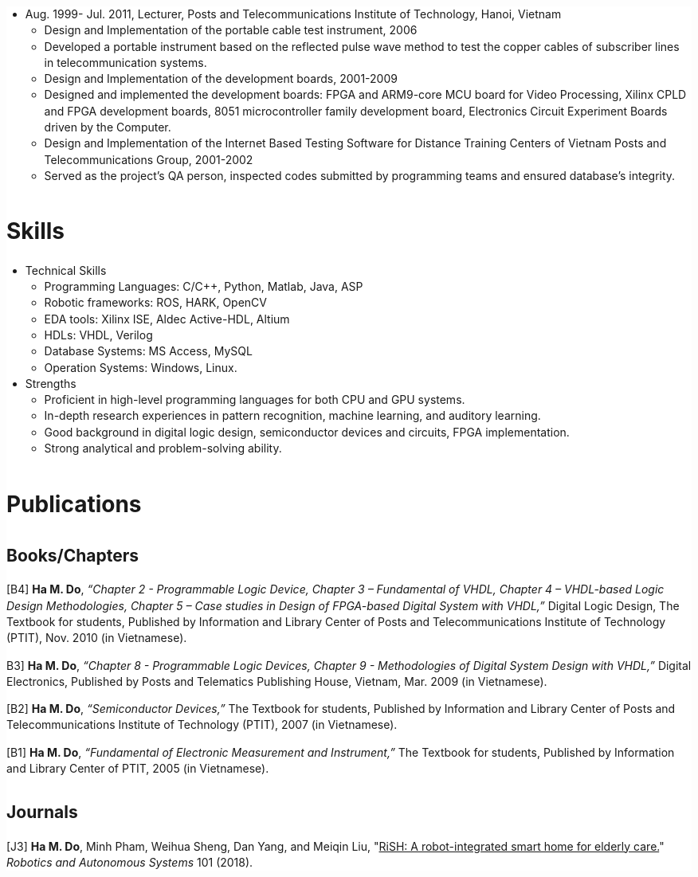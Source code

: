 * Aug. 1999- Jul. 2011, Lecturer, Posts and Telecommunications Institute of Technology, Hanoi, Vietnam
  * Design and Implementation of the portable cable test instrument, 2006  
  * Developed a portable instrument based on the reflected pulse wave method to test the copper cables of subscriber lines in telecommunication systems.
  * Design and Implementation of the development boards, 2001-2009
  * Designed and implemented the development boards: FPGA and ARM9-core MCU board for Video Processing, Xilinx CPLD and FPGA development boards, 8051 microcontroller family development board, Electronics Circuit Experiment Boards driven by the Computer.
  * Design and Implementation of the Internet Based Testing Software for Distance Training Centers of Vietnam Posts and Telecommunications Group, 2001-2002
  * Served as the project’s QA person, inspected codes submitted by programming teams and ensured database’s integrity.

Skills
======
* Technical Skills
  * Programming Languages: C/C++, Python, Matlab, Java, ASP
  * Robotic frameworks: ROS, HARK, OpenCV
  * EDA tools: Xilinx ISE, Aldec Active-HDL, Altium
  * HDLs: VHDL, Verilog
  * Database Systems: MS Access, MySQL
  * Operation Systems: Windows, Linux.
* Strengths
  * Proficient in high-level programming languages for both CPU and GPU systems.
  * In-depth research experiences in pattern recognition, machine learning, and auditory learning.
  * Good background in digital logic design, semiconductor devices and circuits, FPGA implementation.
  * Strong analytical and problem-solving ability.

Publications
======
## Books/Chapters
[B4] **Ha M. Do**, *“Chapter 2 - Programmable Logic Device, Chapter 3 – Fundamental of VHDL, Chapter 4 – VHDL-based Logic Design Methodologies, Chapter 5 – Case studies in  Design of FPGA-based Digital System with VHDL,”* Digital Logic Design, The Textbook for students, Published by Information and Library Center of Posts and Telecommunications Institute of Technology (PTIT), Nov. 2010 (in Vietnamese).

B3] **Ha M. Do**, *“Chapter 8 - Programmable Logic Devices, Chapter 9 - Methodologies of Digital System Design with VHDL,”* Digital Electronics, Published by Posts and Telematics Publishing House, Vietnam, Mar. 2009 (in Vietnamese).

[B2] **Ha M. Do**, *“Semiconductor Devices,”* The Textbook for students, Published by Information and Library Center of Posts and Telecommunications Institute of Technology (PTIT), 2007 (in Vietnamese).

[B1] **Ha M. Do**, *“Fundamental of Electronic Measurement and Instrument,”* The Textbook for students, Published by Information and Library Center of PTIT, 2005 (in Vietnamese).

## Journals  
[J3] **Ha M. Do**, Minh Pham, Weihua Sheng, Dan Yang, and Meiqin Liu, "[RiSH: A robot-integrated smart home for elderly care.](https://doi.org/10.1016/j.robot.2017.12.008)" *Robotics and Autonomous Systems* 101 (2018).
